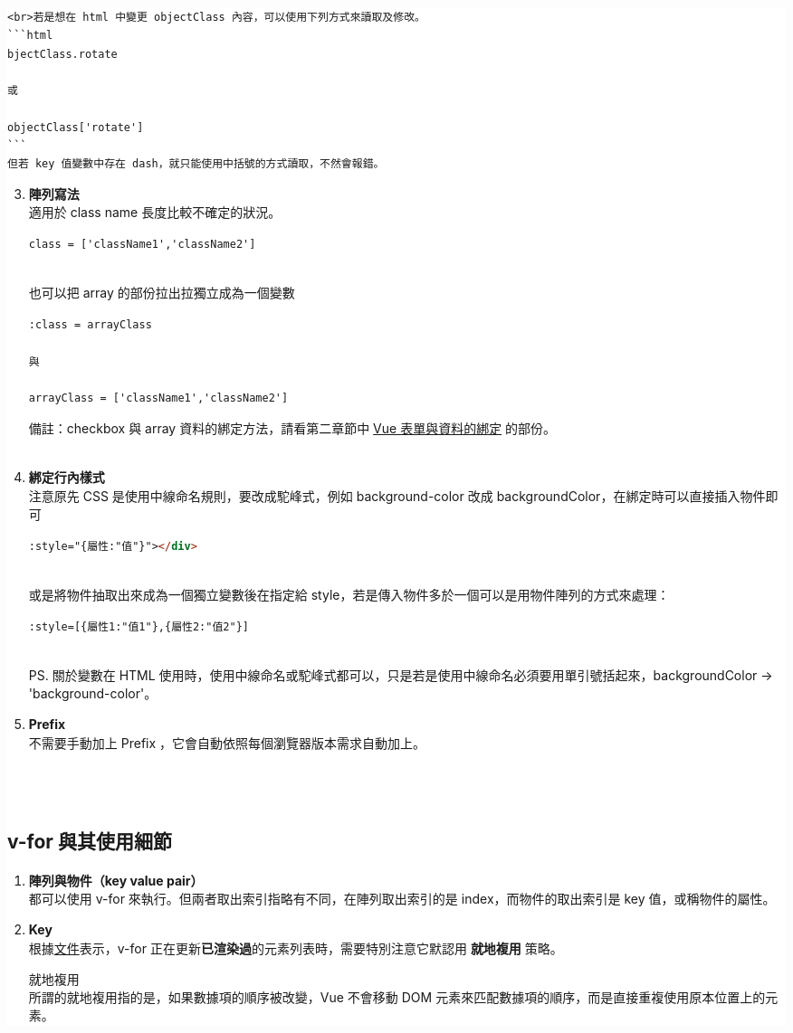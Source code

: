     <br>若是想在 html 中變更 objectClass 內容，可以使用下列方式來讀取及修改。
    ```html
    bjectClass.rotate 
    
    或
    
    objectClass['rotate']
    ``` 
    但若 key 值變數中存在 dash，就只能使用中括號的方式讀取，不然會報錯。
    

3. **陣列寫法**  
	適用於 class name 長度比較不確定的狀況。 
    ```html
    class = ['className1','className2']
    ```
    
    <br>也可以把 array 的部份拉出拉獨立成為一個變數 
    ```html
    :class = arrayClass 
    
    與
    
    arrayClass = ['className1','className2']
    ```

    備註：checkbox 與 array 資料的綁定方法，請看第二章節中 [Vue 表單與資料的綁定](/study-notes/computer-language/framework/2019/04/19/Vue-Study-Notes-Unit02#vue-表單與資料的綁定) 的部份。<br> <br> 

4. **綁定行內樣式**  
	注意原先 CSS 是使用中線命名規則，要改成駝峰式，例如 background-color 改成 backgroundColor，在綁定時可以直接插入物件即可 
    ```html
    :style="{屬性:"值"}"></div>
    ```
    <br>或是將物件抽取出來成為一個獨立變數後在指定給 style，若是傳入物件多於一個可以是用物件陣列的方式來處理：
    ```html
    :style=[{屬性1:"值1"},{屬性2:"值2"}]
    ```

    <br> PS. 關於變數在 HTML 使用時，使用中線命名或駝峰式都可以，只是若是使用中線命名必須要用單引號括起來，backgroundColor → 'background-color'。 

5.  **Prefix**   
	不需要手動加上 Prefix ，它會自動依照每個瀏覽器版本需求自動加上。

<br><br>

## v-for 與其使用細節

1. **陣列與物件（key value pair）**  
	都可以使用 v-for 來執行。但兩者取出索引指略有不同，在陣列取出索引的是 index，而物件的取出索引是 key 值，或稱物件的屬性。
    
2. **Key**  
    根據[文件](https://cn.vuejs.org/v2/guide/list.html#key)表示，v-for 正在更新**已渲染過**的元素列表時，需要特別注意它默認用 **就地複用** 策略。
    <br>
    <div class="note info">
    <div class="head">就地複用</div>
    所謂的就地複用指的是，如果數據項的順序被改變，Vue 不會移動 DOM 元素來匹配數據項的順序，而是直接重複使用原本位置上的元素。
    </div>
